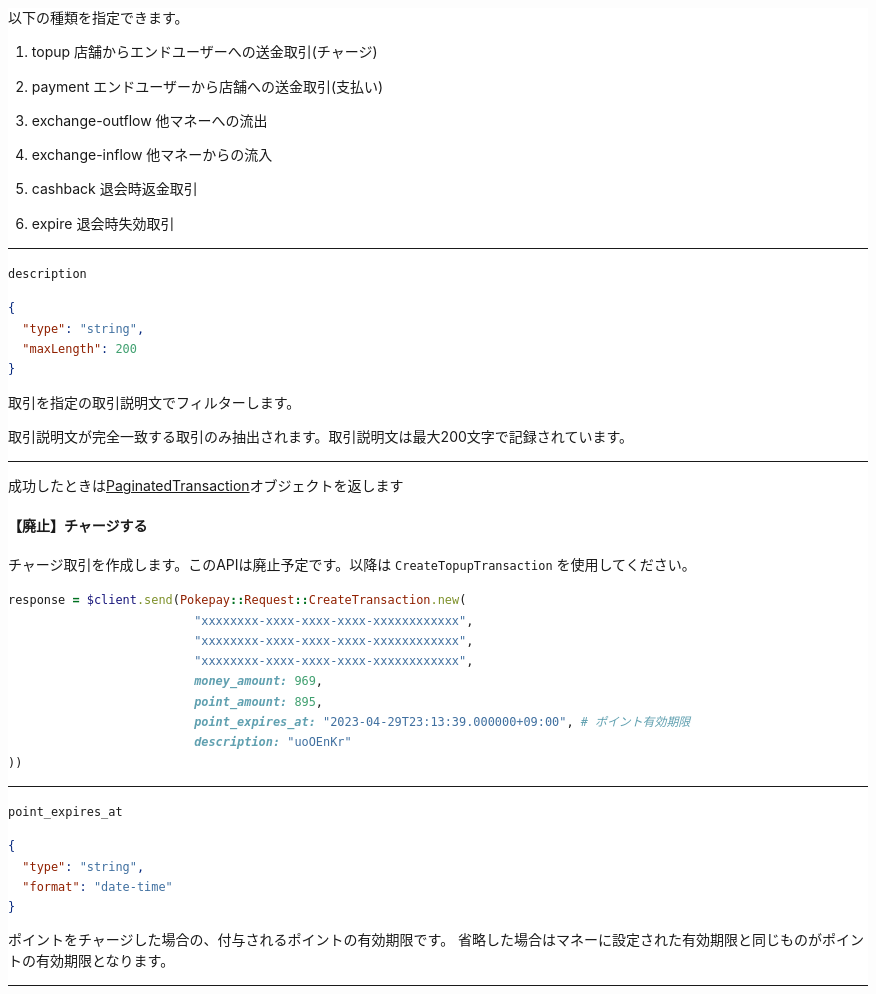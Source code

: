 以下の種類を指定できます。

1. topup
   店舗からエンドユーザーへの送金取引(チャージ)

2. payment
   エンドユーザーから店舗への送金取引(支払い)

3. exchange-outflow
   他マネーへの流出

4. exchange-inflow
   他マネーからの流入

5. cashback
   退会時返金取引

6. expire
   退会時失効取引

---
`description`  
```json
{
  "type": "string",
  "maxLength": 200
}
```
取引を指定の取引説明文でフィルターします。

取引説明文が完全一致する取引のみ抽出されます。取引説明文は最大200文字で記録されています。

---
成功したときは[PaginatedTransaction](#paginated-transaction)オブジェクトを返します
<a name="create-transaction"></a>
#### 【廃止】チャージする
チャージ取引を作成します。このAPIは廃止予定です。以降は `CreateTopupTransaction` を使用してください。
```ruby
response = $client.send(Pokepay::Request::CreateTransaction.new(
                          "xxxxxxxx-xxxx-xxxx-xxxx-xxxxxxxxxxxx",
                          "xxxxxxxx-xxxx-xxxx-xxxx-xxxxxxxxxxxx",
                          "xxxxxxxx-xxxx-xxxx-xxxx-xxxxxxxxxxxx",
                          money_amount: 969,
                          point_amount: 895,
                          point_expires_at: "2023-04-29T23:13:39.000000+09:00", # ポイント有効期限
                          description: "uoOEnKr"
))
```

---
`point_expires_at`  
```json
{
  "type": "string",
  "format": "date-time"
}
```
ポイントをチャージした場合の、付与されるポイントの有効期限です。
省略した場合はマネーに設定された有効期限と同じものがポイントの有効期限となります。

---